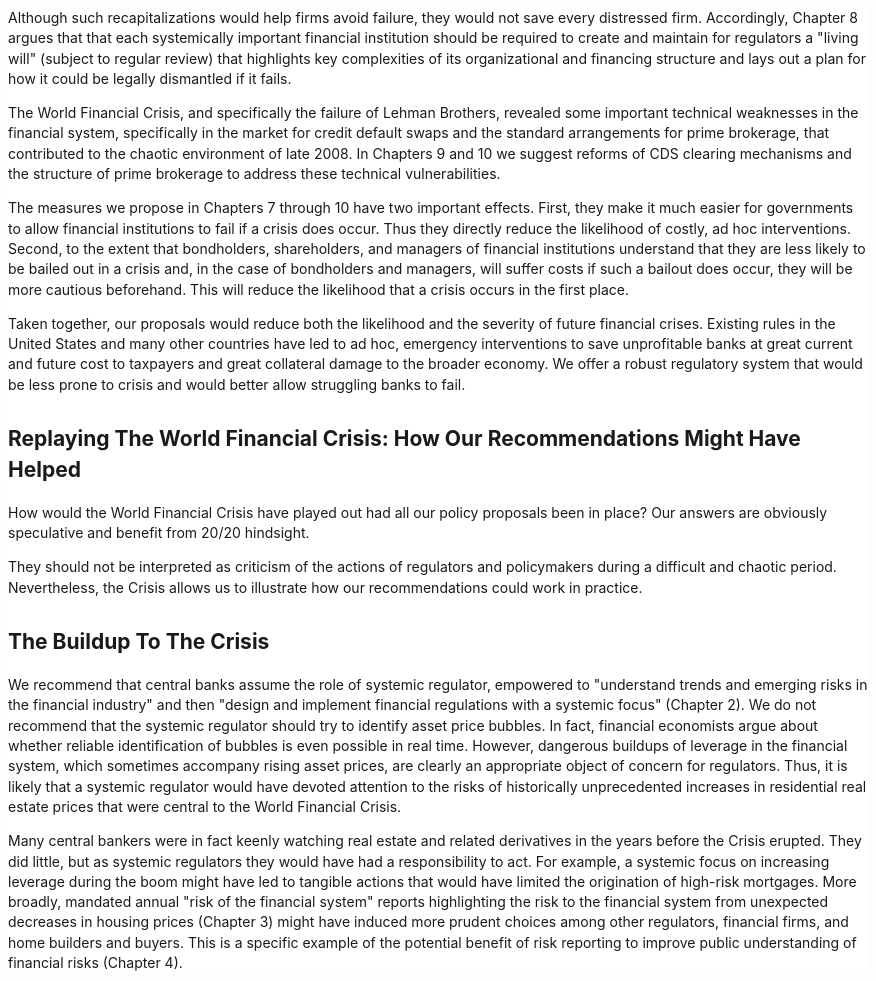 Although such recapitalizations would help firms avoid failure,  they would not save every distressed firm. Accordingly,  Chapter 8 argues that that each systemically important financial institution should be required to create and maintain for regulators a "living will" (subject to regular review) that highlights key complexities of its organizational and financing structure and lays out a plan for how it could be legally dismantled if it fails.

The World Financial Crisis,  and specifically the failure of Lehman Brothers,  revealed some important technical weaknesses in the financial system,  specifically in the market for credit default swaps and the standard arrangements for prime brokerage,  that contributed to the chaotic environment of late 2008. In Chapters 9 and 10 we suggest reforms of CDS clearing mechanisms and the structure of prime brokerage to address these technical vulnerabilities.

The measures we propose in Chapters 7 through 10 have two important effects. First,  they make it much easier for governments to allow financial institutions to fail if a crisis does occur. Thus they directly reduce the likelihood of costly,  ad hoc interventions. Second,  to the extent that bondholders,  shareholders,  and managers of financial institutions understand that they are less likely to be bailed out in a crisis and,  in the case of bondholders and managers,  will suffer costs if such a bailout does occur,  they will be more cautious beforehand. This will reduce the likelihood that a crisis occurs in the first place.

Taken together,  our proposals would reduce both the likelihood and the severity of future financial crises. Existing rules in the United States and many other countries have led to ad hoc,  emergency interventions to save unprofitable banks at great current and future cost to taxpayers and great collateral damage to the broader economy. We offer a robust regulatory system that would be less prone to crisis and would better allow struggling banks to fail.

## Replaying The World Financial Crisis: How Our Recommendations Might Have Helped

How would the World Financial Crisis have played out had all our policy proposals been in place? Our answers are obviously speculative and benefit from 20/20 hindsight.

They should not be interpreted as criticism of the actions of regulators and policymakers during a difficult and chaotic period. Nevertheless,  the Crisis allows us to illustrate how our recommendations could work in practice.

## The Buildup To The Crisis

We recommend that central banks assume the role of systemic regulator,  empowered to "understand trends and emerging risks in the financial industry" and then "design and implement financial regulations with a systemic focus"
(Chapter 2). We do not recommend that the systemic regulator should try to identify asset price bubbles. In fact,  financial economists argue about whether reliable identification of bubbles is even possible in real time. However,  dangerous buildups of leverage in the financial system,  which sometimes accompany rising asset prices,  are clearly an appropriate object of concern for regulators. Thus,  it is likely that a systemic regulator would have devoted attention to the risks of historically unprecedented increases in residential real estate prices that were central to the World Financial Crisis.

Many central bankers were in fact keenly watching real estate and related derivatives in the years before the Crisis erupted. They did little,  but as systemic regulators they would have had a responsibility to act. For example,  a systemic focus on increasing leverage during the boom might have led to tangible actions that would have limited the origination of high-risk mortgages. More broadly,  mandated annual "risk of the financial system" reports highlighting the risk to the financial system from unexpected decreases in housing prices (Chapter 3) might have induced more prudent choices among other regulators,  financial firms,  and home builders and buyers. This is a specific example of the potential benefit of risk reporting to improve public understanding of financial risks (Chapter 4).

